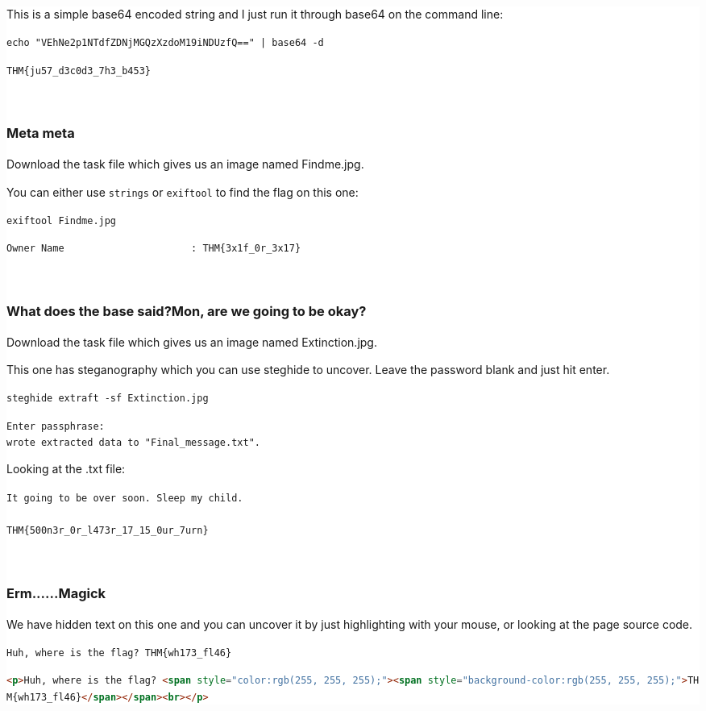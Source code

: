 This is a simple base64 encoded string and I just run it through base64 on the command line:

`echo "VEhNe2p1NTdfZDNjMGQzXzdoM19iNDUzfQ==" | base64 -d`

```
THM{ju57_d3c0d3_7h3_b453}
```

<br>

### Meta meta

Download the task file which gives us an image named Findme.jpg.

You can either use `strings` or `exiftool` to find the flag on this one:

`exiftool Findme.jpg`

```
Owner Name                      : THM{3x1f_0r_3x17}
```

<br>

### What does the base said?Mon, are we going to be okay?

Download the task file which gives us an image named Extinction.jpg.

This one has steganography which you can use steghide to uncover. Leave the password blank and just hit enter.

`steghide extraft -sf Extinction.jpg`

```
Enter passphrase: 
wrote extracted data to "Final_message.txt".
```

Looking at the .txt file:

```
It going to be over soon. Sleep my child.

THM{500n3r_0r_l473r_17_15_0ur_7urn}
```

<br>

### Erm......Magick

We have hidden text on this one and you can uncover it by just highlighting with your mouse, or looking at the page source code.

```
Huh, where is the flag? THM{wh173_fl46}
```

```html
<p>Huh, where is the flag? <span style="color:rgb(255, 255, 255);"><span style="background-color:rgb(255, 255, 255);">THM{wh173_fl46}</span></span><br></p>
```

